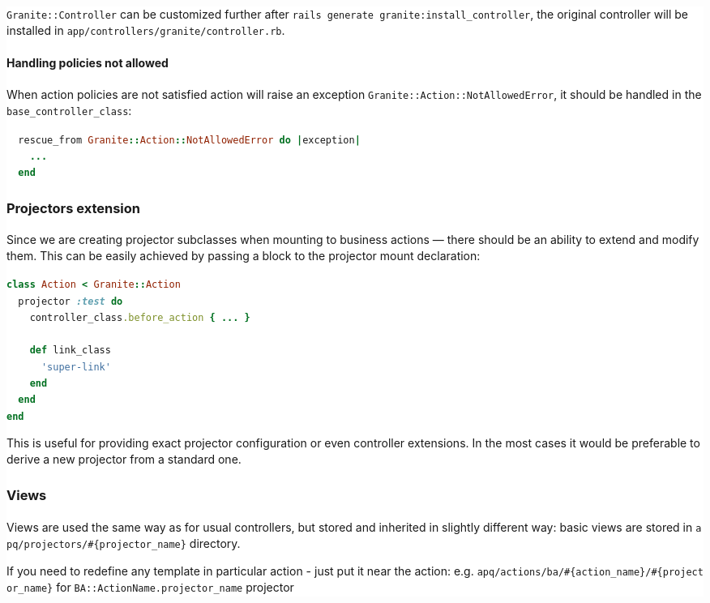 `Granite::Controller` can be customized further after `rails generate granite:install_controller`, the original controller will be installed in `app/controllers/granite/controller.rb`.

#### Handling policies not allowed

When action policies are not satisfied action will raise an exception `Granite::Action::NotAllowedError`, it should be handled in the `base_controller_class`:

```ruby
  rescue_from Granite::Action::NotAllowedError do |exception|
    ...
  end
```

### Projectors extension

Since we are creating projector subclasses when mounting to business actions — there should be an ability to extend and modify them. This can be easily achieved by passing a block to the projector mount declaration:

```ruby
class Action < Granite::Action
  projector :test do
    controller_class.before_action { ... }

    def link_class
      'super-link'
    end
  end
end
```

This is useful for providing exact projector configuration or even controller extensions. In the most cases it would be preferable to derive a new projector from a standard one.

### Views

Views are used the same way as for usual controllers, but stored and inherited in slightly different way: basic views are stored in `apq/projectors/#{projector_name}` directory.

If you need to redefine any template in particular action - just put it near the action: e.g. `apq/actions/ba/#{action_name}/#{projector_name}` for `BA::ActionName.projector_name` projector

